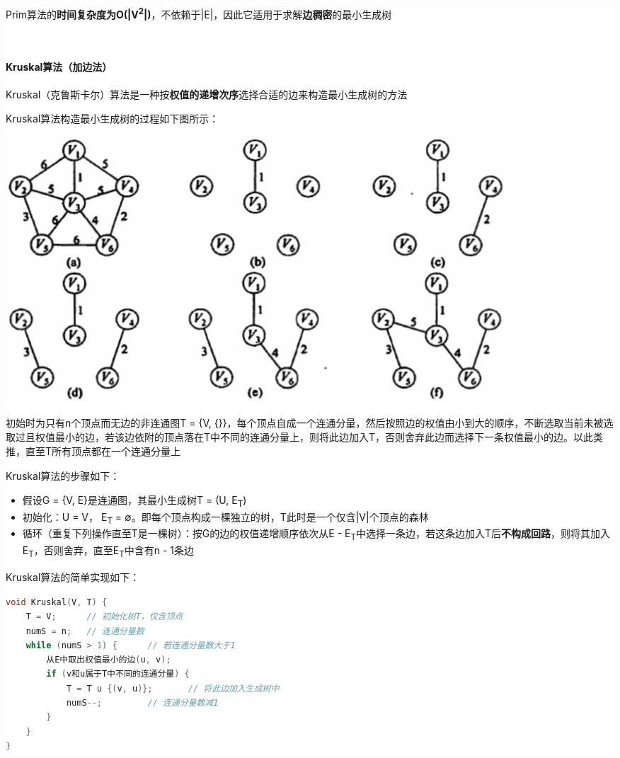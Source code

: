 Prim算法的**时间复杂度为O(|V<sup>2</sup>|)**，不依赖于|E|，因此它适用于求解**边稠密**的最小生成树

<br/>

#### Kruskal算法（加边法）

Kruskal（克鲁斯卡尔）算法是一种按**权值的递增次序**选择合适的边来构造最小生成树的方法

Kruskal算法构造最小生成树的过程如下图所示：

<img src="pictures/图/20.png"  />

初始时为只有n个顶点而无边的非连通图T = {V, {}}，每个顶点自成一个连通分量，然后按照边的权值由小到大的顺序，不断选取当前未被选取过且权值最小的边，若该边依附的顶点落在T中不同的连通分量上，则将此边加入T，否则舍弃此边而选择下一条权值最小的边。以此类推，直至T所有顶点都在一个连通分量上

Kruskal算法的步骤如下：

- 假设G = {V, E}是连通图，其最小生成树T = (U, E<sub>T</sub>)
- 初始化：U = V， E<sub>T</sub> = ∅。即每个顶点构成一棵独立的树，T此时是一个仅含|V|个顶点的森林
- 循环（重复下列操作直至T是一棵树）：按G的边的权值递增顺序依次从E - E<sub>T</sub>中选择一条边，若这条边加入T后**不构成回路**，则将其加入E<sub>T</sub>，否则舍弃，直至E<sub>T</sub>中含有n - 1条边

Kruskal算法的简单实现如下：

```c++
void Kruskal(V, T) {
    T = V;		// 初始化树T，仅含顶点
    numS = n;	// 连通分量数
    while (numS > 1) {		// 若连通分量数大于1
        从E中取出权值最小的边(u, v);
        if (v和u属于T中不同的连通分量) {
            T = T ∪ {(v, u)};		// 将此边加入生成树中
            numS--;			// 连通分量数减1
        }
    }
}
```
